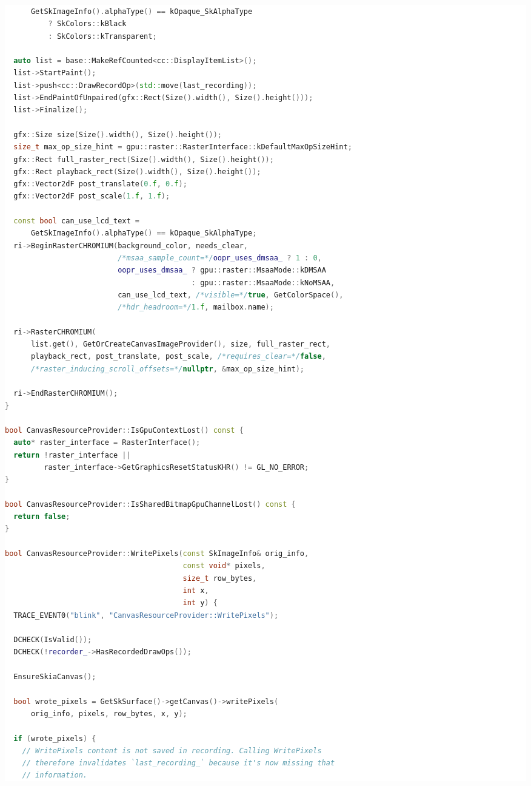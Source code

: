 ```cpp
      GetSkImageInfo().alphaType() == kOpaque_SkAlphaType
          ? SkColors::kBlack
          : SkColors::kTransparent;

  auto list = base::MakeRefCounted<cc::DisplayItemList>();
  list->StartPaint();
  list->push<cc::DrawRecordOp>(std::move(last_recording));
  list->EndPaintOfUnpaired(gfx::Rect(Size().width(), Size().height()));
  list->Finalize();

  gfx::Size size(Size().width(), Size().height());
  size_t max_op_size_hint = gpu::raster::RasterInterface::kDefaultMaxOpSizeHint;
  gfx::Rect full_raster_rect(Size().width(), Size().height());
  gfx::Rect playback_rect(Size().width(), Size().height());
  gfx::Vector2dF post_translate(0.f, 0.f);
  gfx::Vector2dF post_scale(1.f, 1.f);

  const bool can_use_lcd_text =
      GetSkImageInfo().alphaType() == kOpaque_SkAlphaType;
  ri->BeginRasterCHROMIUM(background_color, needs_clear,
                          /*msaa_sample_count=*/oopr_uses_dmsaa_ ? 1 : 0,
                          oopr_uses_dmsaa_ ? gpu::raster::MsaaMode::kDMSAA
                                           : gpu::raster::MsaaMode::kNoMSAA,
                          can_use_lcd_text, /*visible=*/true, GetColorSpace(),
                          /*hdr_headroom=*/1.f, mailbox.name);

  ri->RasterCHROMIUM(
      list.get(), GetOrCreateCanvasImageProvider(), size, full_raster_rect,
      playback_rect, post_translate, post_scale, /*requires_clear=*/false,
      /*raster_inducing_scroll_offsets=*/nullptr, &max_op_size_hint);

  ri->EndRasterCHROMIUM();
}

bool CanvasResourceProvider::IsGpuContextLost() const {
  auto* raster_interface = RasterInterface();
  return !raster_interface ||
         raster_interface->GetGraphicsResetStatusKHR() != GL_NO_ERROR;
}

bool CanvasResourceProvider::IsSharedBitmapGpuChannelLost() const {
  return false;
}

bool CanvasResourceProvider::WritePixels(const SkImageInfo& orig_info,
                                         const void* pixels,
                                         size_t row_bytes,
                                         int x,
                                         int y) {
  TRACE_EVENT0("blink", "CanvasResourceProvider::WritePixels");

  DCHECK(IsValid());
  DCHECK(!recorder_->HasRecordedDrawOps());

  EnsureSkiaCanvas();

  bool wrote_pixels = GetSkSurface()->getCanvas()->writePixels(
      orig_info, pixels, row_bytes, x, y);

  if (wrote_pixels) {
    // WritePixels content is not saved in recording. Calling WritePixels
    // therefore invalidates `last_recording_` because it's now missing that
    // information.
```